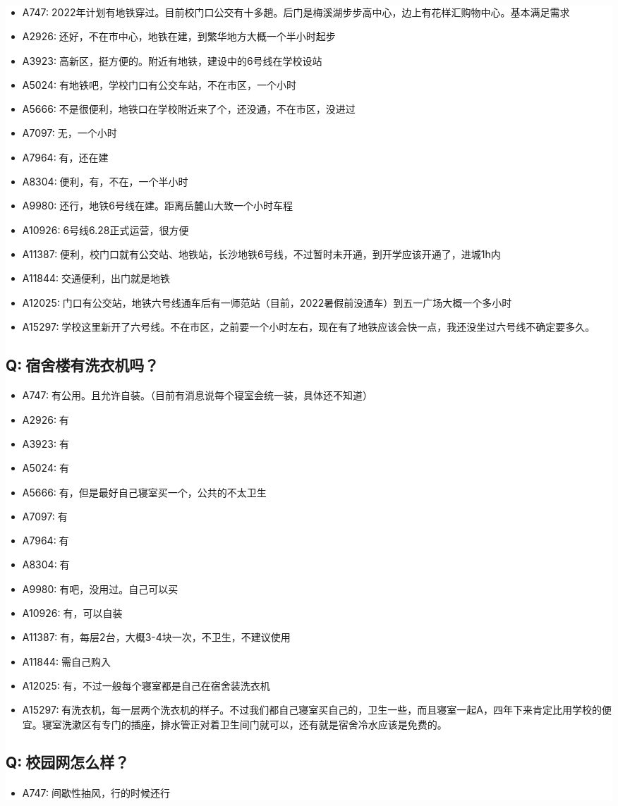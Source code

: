 - A747: 2022年计划有地铁穿过。目前校门口公交有十多趟。后门是梅溪湖步步高中心，边上有花样汇购物中心。基本满足需求

- A2926: 还好，不在市中心，地铁在建，到繁华地方大概一个半小时起步

- A3923: 高新区，挺方便的。附近有地铁，建设中的6号线在学校设站

- A5024: 有地铁吧，学校门口有公交车站，不在市区，一个小时

- A5666: 不是很便利，地铁口在学校附近来了个，还没通，不在市区，没进过

- A7097: 无，一个小时

- A7964: 有，还在建

- A8304: 便利，有，不在，一个半小时

- A9980: 还行，地铁6号线在建。距离岳麓山大致一个小时车程

- A10926: 6号线6.28正式运营，很方便

- A11387: 便利，校门口就有公交站、地铁站，长沙地铁6号线，不过暂时未开通，到开学应该开通了，进城1h内

- A11844: 交通便利，出门就是地铁

- A12025: 门口有公交站，地铁六号线通车后有一师范站（目前，2022暑假前没通车）到五一广场大概一个多小时

- A15297: 学校这里新开了六号线。不在市区，之前要一个小时左右，现在有了地铁应该会快一点，我还没坐过六号线不确定要多久。

## Q: 宿舍楼有洗衣机吗？

- A747: 有公用。且允许自装。（目前有消息说每个寝室会统一装，具体还不知道）

- A2926: 有

- A3923: 有

- A5024: 有

- A5666: 有，但是最好自己寝室买一个，公共的不太卫生

- A7097: 有

- A7964: 有

- A8304: 有

- A9980: 有吧，没用过。自己可以买

- A10926: 有，可以自装

- A11387: 有，每层2台，大概3-4块一次，不卫生，不建议使用

- A11844: 需自己购入

- A12025: 有，不过一般每个寝室都是自己在宿舍装洗衣机

- A15297: 有洗衣机，每一层两个洗衣机的样子。不过我们都自己寝室买自己的，卫生一些，而且寝室一起A，四年下来肯定比用学校的便宜。寝室洗漱区有专门的插座，排水管正对着卫生间门就可以，还有就是宿舍冷水应该是免费的。

## Q: 校园网怎么样？

- A747: 间歇性抽风，行的时候还行
